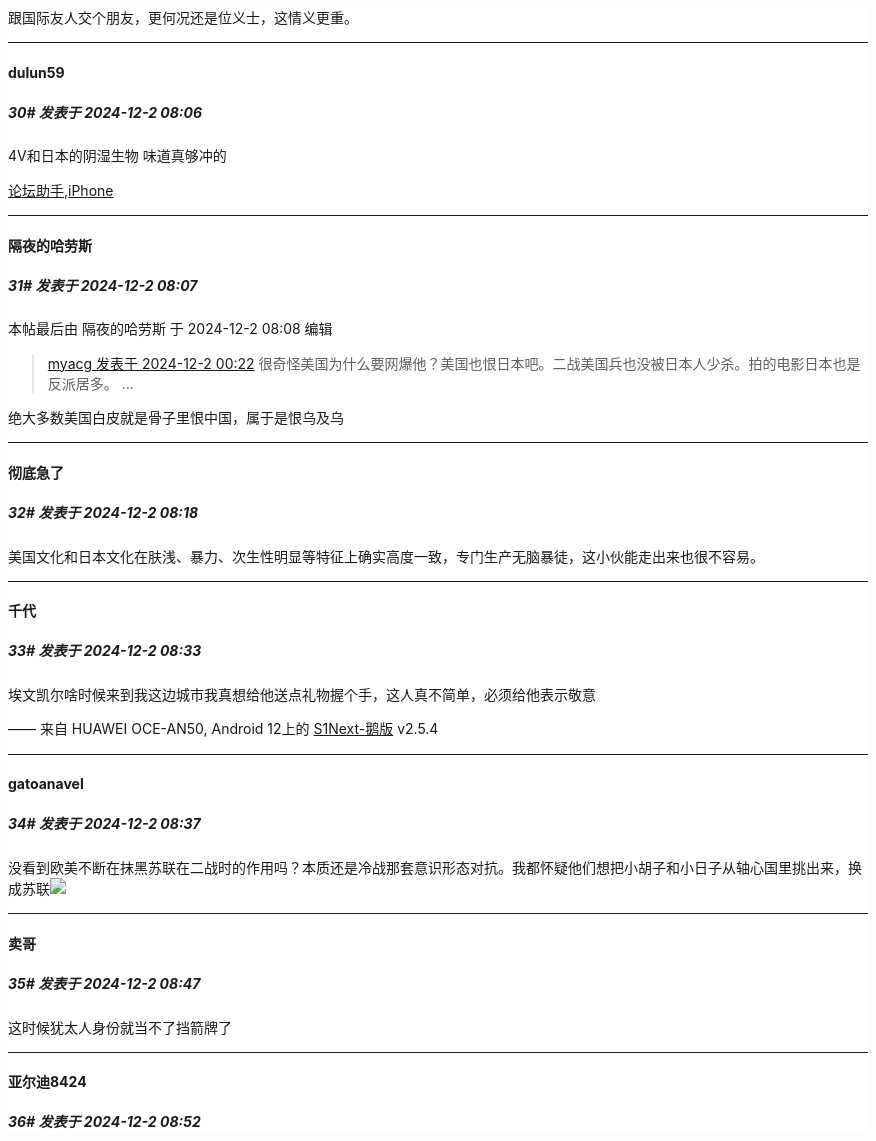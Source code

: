跟国际友人交个朋友，更何况还是位义士，这情义更重。

*****

####  dulun59  
##### 30#       发表于 2024-12-2 08:06

4V和日本的阴湿生物 味道真够冲的

[论坛助手,iPhone](https://bbs.saraba1st.com/2b/forum.php?mod=viewthread&amp;tid=2029836)

*****

####  隔夜的哈劳斯  
##### 31#       发表于 2024-12-2 08:07

 本帖最后由 隔夜的哈劳斯 于 2024-12-2 08:08 编辑 
<blockquote><a href="httphttps://bbs.saraba1st.com/2b/forum.php?mod=redirect&amp;goto=findpost&amp;pid=66818762&amp;ptid=2209013" target="_blank">myacg 发表于 2024-12-2 00:22</a>
很奇怪美国为什么要网爆他？美国也恨日本吧。二战美国兵也没被日本人少杀。拍的电影日本也是反派居多。 ...</blockquote>
绝大多数美国白皮就是骨子里恨中国，属于是恨乌及乌

*****

####  彻底急了  
##### 32#       发表于 2024-12-2 08:18

美国文化和日本文化在肤浅、暴力、次生性明显等特征上确实高度一致，专门生产无脑暴徒，这小伙能走出来也很不容易。

*****

####  千代  
##### 33#       发表于 2024-12-2 08:33

埃文凯尔啥时候来到我这边城市我真想给他送点礼物握个手，这人真不简单，必须给他表示敬意

—— 来自 HUAWEI OCE-AN50, Android 12上的 [S1Next-鹅版](https://github.com/ykrank/S1-Next/releases) v2.5.4

*****

####  gatoanavel  
##### 34#       发表于 2024-12-2 08:37

没看到欧美不断在抹黑苏联在二战时的作用吗？本质还是冷战那套意识形态对抗。我都怀疑他们想把小胡子和小日子从轴心国里挑出来，换成苏联<img src="https://static.saraba1st.com/image/smiley/face2017/048.png" referrerpolicy="no-referrer">

*****

####  卖哥  
##### 35#       发表于 2024-12-2 08:47

这时候犹太人身份就当不了挡箭牌了

*****

####  亚尔迪8424  
##### 36#       发表于 2024-12-2 08:52
